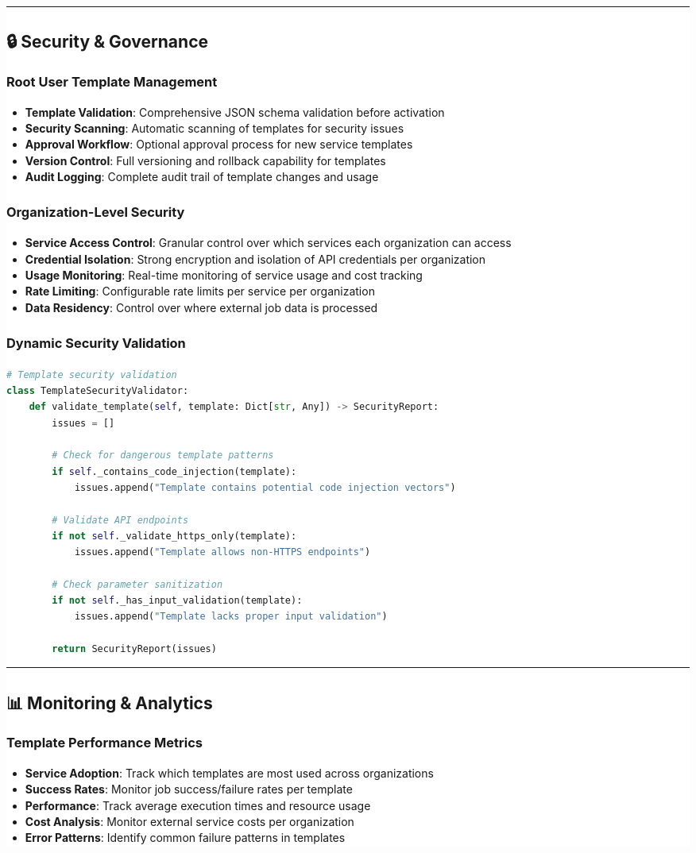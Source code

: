 
---

## 🔒 **Security & Governance**

### **Root User Template Management**
- **Template Validation**: Comprehensive JSON schema validation before activation
- **Security Scanning**: Automatic scanning of templates for security issues
- **Approval Workflow**: Optional approval process for new service templates
- **Version Control**: Full versioning and rollback capability for templates
- **Audit Logging**: Complete audit trail of template changes and usage

### **Organization-Level Security**
- **Service Access Control**: Granular control over which services each organization can access
- **Credential Isolation**: Strong encryption and isolation of API credentials per organization
- **Usage Monitoring**: Real-time monitoring of service usage and cost tracking
- **Rate Limiting**: Configurable rate limits per service per organization
- **Data Residency**: Control over where external job data is processed

### **Dynamic Security Validation**
```python
# Template security validation
class TemplateSecurityValidator:
    def validate_template(self, template: Dict[str, Any]) -> SecurityReport:
        issues = []

        # Check for dangerous template patterns
        if self._contains_code_injection(template):
            issues.append("Template contains potential code injection vectors")

        # Validate API endpoints
        if not self._validate_https_only(template):
            issues.append("Template allows non-HTTPS endpoints")

        # Check parameter sanitization
        if not self._has_input_validation(template):
            issues.append("Template lacks proper input validation")

        return SecurityReport(issues)
```

---

## 📊 **Monitoring & Analytics**

### **Template Performance Metrics**
- **Service Adoption**: Track which templates are most used across organizations
- **Success Rates**: Monitor job success/failure rates per template
- **Performance**: Track average execution times and resource usage
- **Cost Analysis**: Monitor external service costs per organization
- **Error Patterns**: Identify common failure patterns in templates
